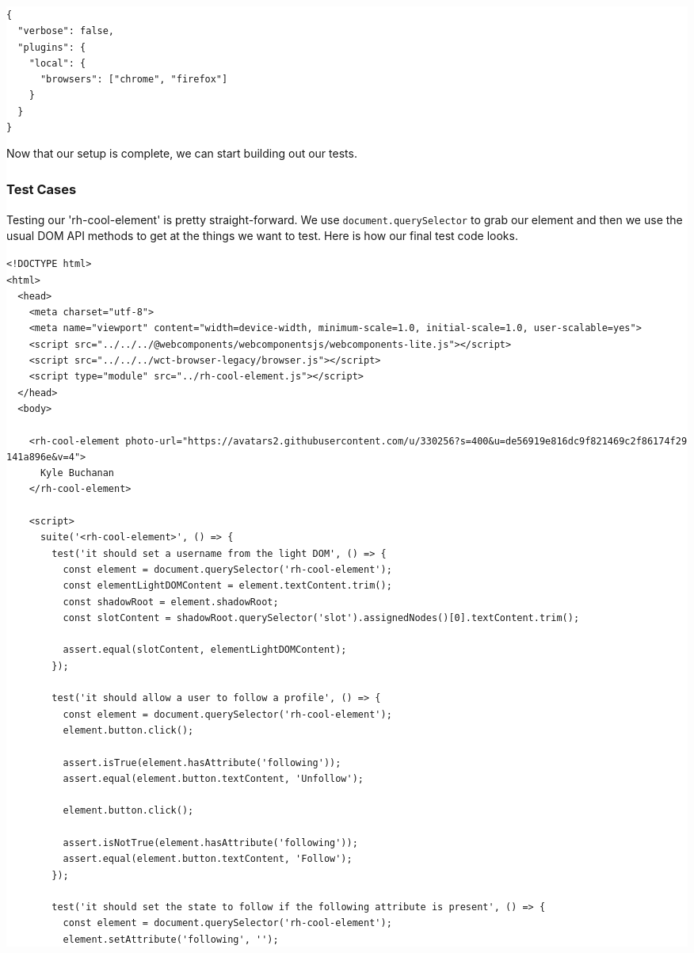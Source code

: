 ```
{
  "verbose": false,
  "plugins": {
    "local": {
      "browsers": ["chrome", "firefox"]
    }
  }
}
```

Now that our setup is complete, we can start building out our tests.

### Test Cases

Testing our 'rh-cool-element' is pretty straight-forward. We use `document.querySelector` to grab our element and then we use the usual DOM API methods to get at the things we want to test. Here is how our final test code looks.

```
<!DOCTYPE html>
<html>
  <head>
    <meta charset="utf-8">
    <meta name="viewport" content="width=device-width, minimum-scale=1.0, initial-scale=1.0, user-scalable=yes">
    <script src="../../../@webcomponents/webcomponentsjs/webcomponents-lite.js"></script>
    <script src="../../../wct-browser-legacy/browser.js"></script>
    <script type="module" src="../rh-cool-element.js"></script>
  </head>
  <body>

    <rh-cool-element photo-url="https://avatars2.githubusercontent.com/u/330256?s=400&u=de56919e816dc9f821469c2f86174f29141a896e&v=4">
      Kyle Buchanan
    </rh-cool-element>

    <script>
      suite('<rh-cool-element>', () => {
        test('it should set a username from the light DOM', () => {
          const element = document.querySelector('rh-cool-element');
          const elementLightDOMContent = element.textContent.trim();
          const shadowRoot = element.shadowRoot;
          const slotContent = shadowRoot.querySelector('slot').assignedNodes()[0].textContent.trim();

          assert.equal(slotContent, elementLightDOMContent);
        });

        test('it should allow a user to follow a profile', () => {
          const element = document.querySelector('rh-cool-element');
          element.button.click();

          assert.isTrue(element.hasAttribute('following'));
          assert.equal(element.button.textContent, 'Unfollow');

          element.button.click();

          assert.isNotTrue(element.hasAttribute('following'));
          assert.equal(element.button.textContent, 'Follow');
        });

        test('it should set the state to follow if the following attribute is present', () => {
          const element = document.querySelector('rh-cool-element');
          element.setAttribute('following', '');
```